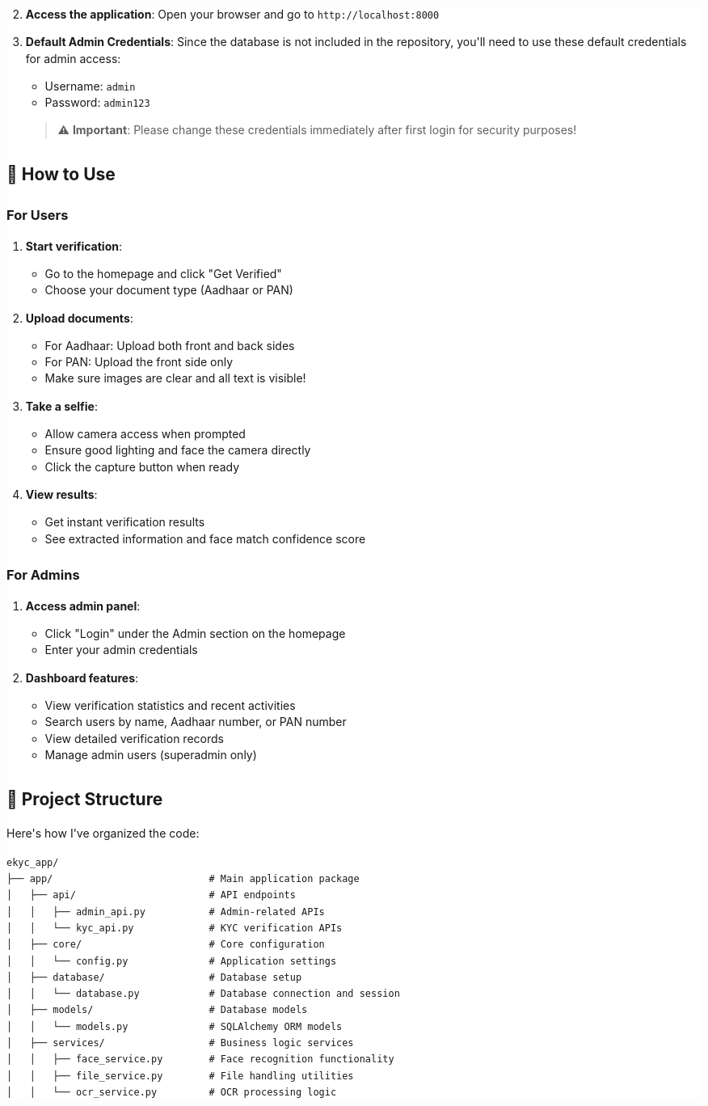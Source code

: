 2. **Access the application**:
   Open your browser and go to `http://localhost:8000`

3. **Default Admin Credentials**:
   Since the database is not included in the repository, you'll need to use these default credentials for admin access:
   - Username: `admin`
   - Password: `admin123`
   
   > ⚠️ **Important**: Please change these credentials immediately after first login for security purposes!

## 📱 How to Use

### For Users

1. **Start verification**:
   - Go to the homepage and click "Get Verified"
   - Choose your document type (Aadhaar or PAN)

2. **Upload documents**:
   - For Aadhaar: Upload both front and back sides
   - For PAN: Upload the front side only
   - Make sure images are clear and all text is visible!

3. **Take a selfie**:
   - Allow camera access when prompted
   - Ensure good lighting and face the camera directly
   - Click the capture button when ready

4. **View results**:
   - Get instant verification results
   - See extracted information and face match confidence score

### For Admins

1. **Access admin panel**:
   - Click "Login" under the Admin section on the homepage
   - Enter your admin credentials

2. **Dashboard features**:
   - View verification statistics and recent activities
   - Search users by name, Aadhaar number, or PAN number
   - View detailed verification records
   - Manage admin users (superadmin only)

## 📂 Project Structure

Here's how I've organized the code:

```
ekyc_app/
├── app/                           # Main application package
│   ├── api/                       # API endpoints
│   │   ├── admin_api.py           # Admin-related APIs
│   │   └── kyc_api.py             # KYC verification APIs
│   ├── core/                      # Core configuration
│   │   └── config.py              # Application settings
│   ├── database/                  # Database setup
│   │   └── database.py            # Database connection and session
│   ├── models/                    # Database models
│   │   └── models.py              # SQLAlchemy ORM models
│   ├── services/                  # Business logic services
│   │   ├── face_service.py        # Face recognition functionality
│   │   ├── file_service.py        # File handling utilities
│   │   └── ocr_service.py         # OCR processing logic
```